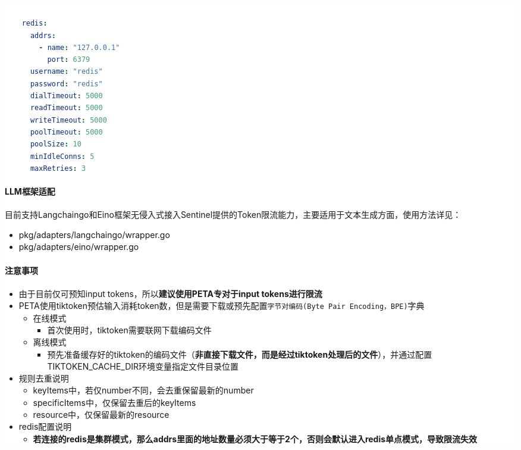 ```YAML
    
    redis:
      addrs:
        - name: "127.0.0.1"
          port: 6379
      username: "redis"
      password: "redis"
      dialTimeout: 5000
      readTimeout: 5000
      writeTimeout: 5000
      poolTimeout: 5000
      poolSize: 10
      minIdleConns: 5
      maxRetries: 3
```
#### LLM框架适配

目前支持Langchaingo和Eino框架无侵入式接入Sentinel提供的Token限流能力，主要适用于文本生成方面，使用方法详见：

- pkg/adapters/langchaingo/wrapper.go
- pkg/adapters/eino/wrapper.go

#### 注意事项

- 由于目前仅可预知input tokens，所以**建议使用PETA专对于input tokens进行限流**
- PETA使用tiktoken预估输入消耗token数，但是需要下载或预先配置`字节对编码(Byte Pair Encoding，BPE)`字典
  - 在线模式
    - 首次使用时，tiktoken需要联网下载编码文件
  - 离线模式
    - 预先准备缓存好的tiktoken的编码文件（**非直接下载文件，而是经过tiktoken处理后的文件**），并通过配置TIKTOKEN_CACHE_DIR环境变量指定文件目录位置
- 规则去重说明
  - keyItems中，若仅number不同，会去重保留最新的number
  - specificItems中，仅保留去重后的keyItems
  - resource中，仅保留最新的resource
- redis配置说明
  - **若连接的redis是集群模式，那么addrs里面的地址数量必须大于等于2个，否则会默认进入redis单点模式，导致限流失效**
